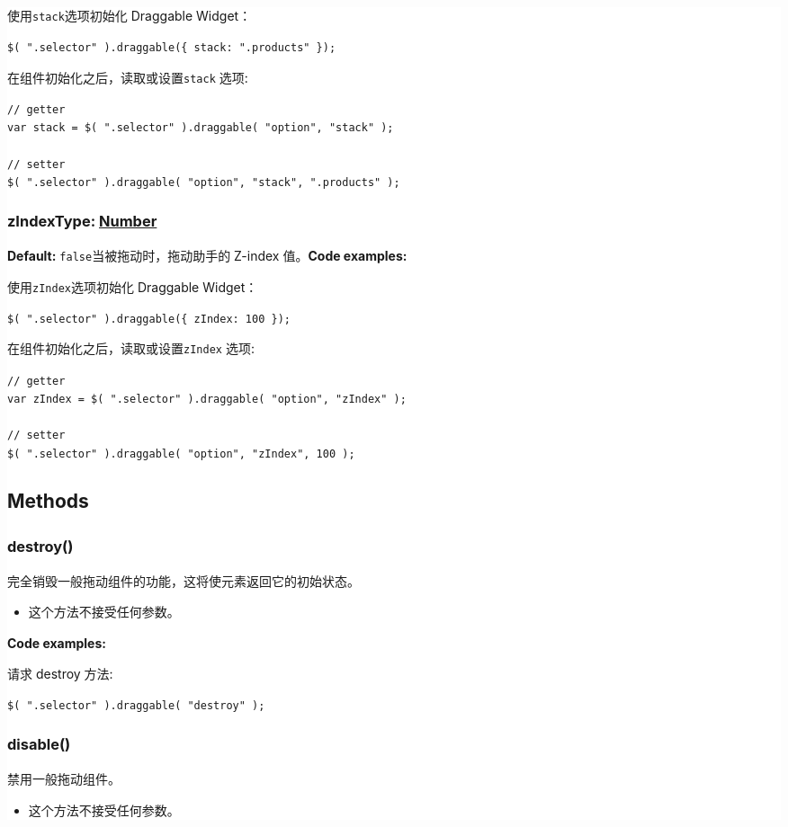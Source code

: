 使用`stack`选项初始化 Draggable Widget：

```
$( ".selector" ).draggable({ stack: ".products" }); 
```

在组件初始化之后，读取或设置`stack` 选项:

```
// getter
var stack = $( ".selector" ).draggable( "option", "stack" );

// setter
$( ".selector" ).draggable( "option", "stack", ".products" ); 
```

### zIndex**Type:** [Number](http://api.jquery.com/Types/#Number)

**Default:** `false`当被拖动时，拖动助手的 Z-index 值。**Code examples:**

使用`zIndex`选项初始化 Draggable Widget：

```
$( ".selector" ).draggable({ zIndex: 100 }); 
```

在组件初始化之后，读取或设置`zIndex` 选项:

```
// getter
var zIndex = $( ".selector" ).draggable( "option", "zIndex" );

// setter
$( ".selector" ).draggable( "option", "zIndex", 100 ); 
```

## Methods

### destroy()

完全销毁一般拖动组件的功能，这将使元素返回它的初始状态。

*   这个方法不接受任何参数。

**Code examples:**

请求 destroy 方法:

```
$( ".selector" ).draggable( "destroy" ); 
```

### disable()

禁用一般拖动组件。

*   这个方法不接受任何参数。
